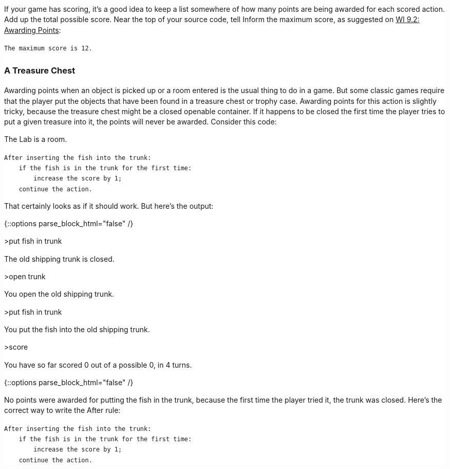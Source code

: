 If your game has scoring, it’s a good idea to keep a list somewhere
of how many points are being awarded for each scored action. Add up the
total possible score. Near the top of your source code, tell Inform the
maximum score, as suggested on [WI 9.2: Awarding
Points](../WI_9.html#section2):

```
The maximum score is 12.
```


### A Treasure Chest

Awarding points when an object is picked up or a room entered is the
usual thing to do in a game. But some classic games require that the
player put the objects that have been found in a treasure chest or
trophy case. Awarding points for this action is slightly tricky, because
the treasure chest might be a closed openable container. If it happens
to be closed the first time the player tries to put a given treasure
into it, the points will never be awarded. Consider this code:

The Lab is a room.

```
After inserting the fish into the trunk:
	if the fish is in the trunk for the first time:
		increase the score by 1;
	continue the action.
```


That certainly looks as if it should work. But here’s the output:

{::options parse_block_html="false" /}
<div class="game-output">
<div class="command"><span class="prompt">&gt;</span>put fish in trunk</div>
<p>The old shipping trunk is closed.</p>
<div class="command"><span class="prompt">&gt;</span>open trunk</div>
<p>You open the old shipping trunk.</p>
<div class="command"><span class="prompt">&gt;</span>put fish in trunk</div>
<p>You put the fish into the old shipping trunk.</p>
<div class="command"><span class="prompt">&gt;</span>score</div>
<p>You have so far scored 0 out of a possible 0, in 4 turns.</p>

</div>
{::options parse_block_html="false" /}

No points were awarded for putting the fish in the trunk, because the
first time the player tried it, the trunk was closed. Here’s the correct
way to write the After rule:

```
After inserting the fish into the trunk:
	if the fish is in the trunk for the first time:
		increase the score by 1;
	continue the action.
```
